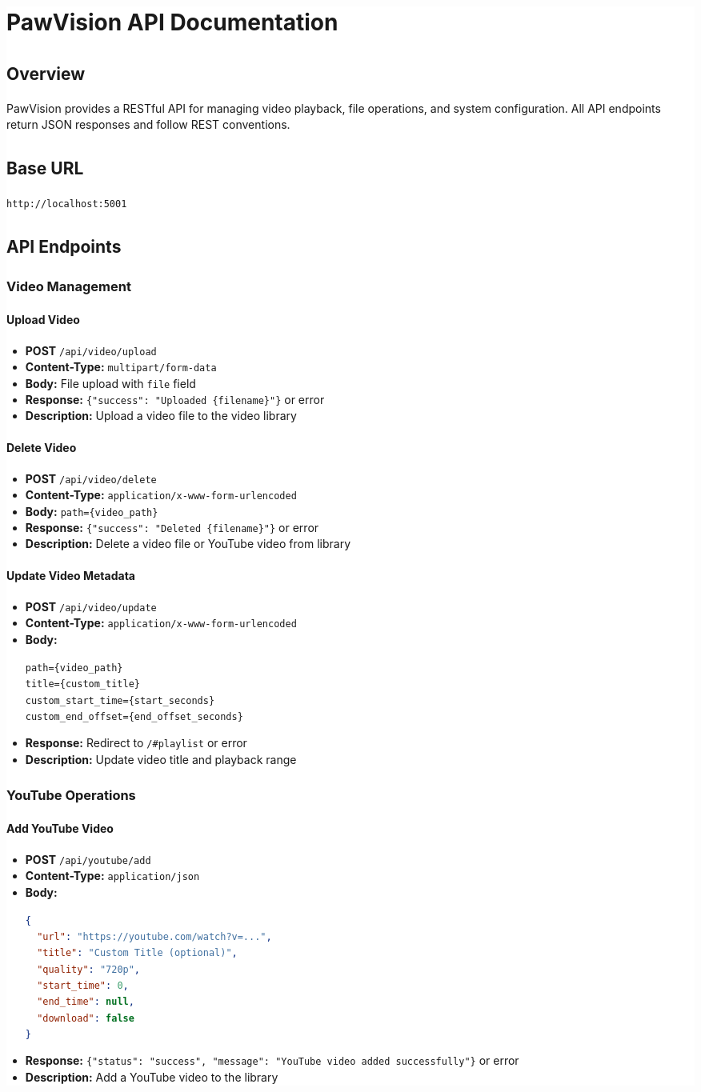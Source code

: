 # PawVision API Documentation

## Overview

PawVision provides a RESTful API for managing video playback, file operations, and system configuration. All API endpoints return JSON responses and follow REST conventions.

## Base URL

```
http://localhost:5001
```

## API Endpoints

### Video Management

#### Upload Video
- **POST** `/api/video/upload`
- **Content-Type:** `multipart/form-data`
- **Body:** File upload with `file` field
- **Response:** `{"success": "Uploaded {filename}"}` or error
- **Description:** Upload a video file to the video library

#### Delete Video
- **POST** `/api/video/delete`
- **Content-Type:** `application/x-www-form-urlencoded`
- **Body:** `path={video_path}`
- **Response:** `{"success": "Deleted {filename}"}` or error
- **Description:** Delete a video file or YouTube video from library

#### Update Video Metadata
- **POST** `/api/video/update`
- **Content-Type:** `application/x-www-form-urlencoded`
- **Body:**
  ```
  path={video_path}
  title={custom_title}
  custom_start_time={start_seconds}
  custom_end_offset={end_offset_seconds}
  ```
- **Response:** Redirect to `/#playlist` or error
- **Description:** Update video title and playback range

### YouTube Operations

#### Add YouTube Video
- **POST** `/api/youtube/add`
- **Content-Type:** `application/json`
- **Body:**
  ```json
  {
    "url": "https://youtube.com/watch?v=...",
    "title": "Custom Title (optional)",
    "quality": "720p",
    "start_time": 0,
    "end_time": null,
    "download": false
  }
  ```
- **Response:** `{"status": "success", "message": "YouTube video added successfully"}` or error
- **Description:** Add a YouTube video to the library